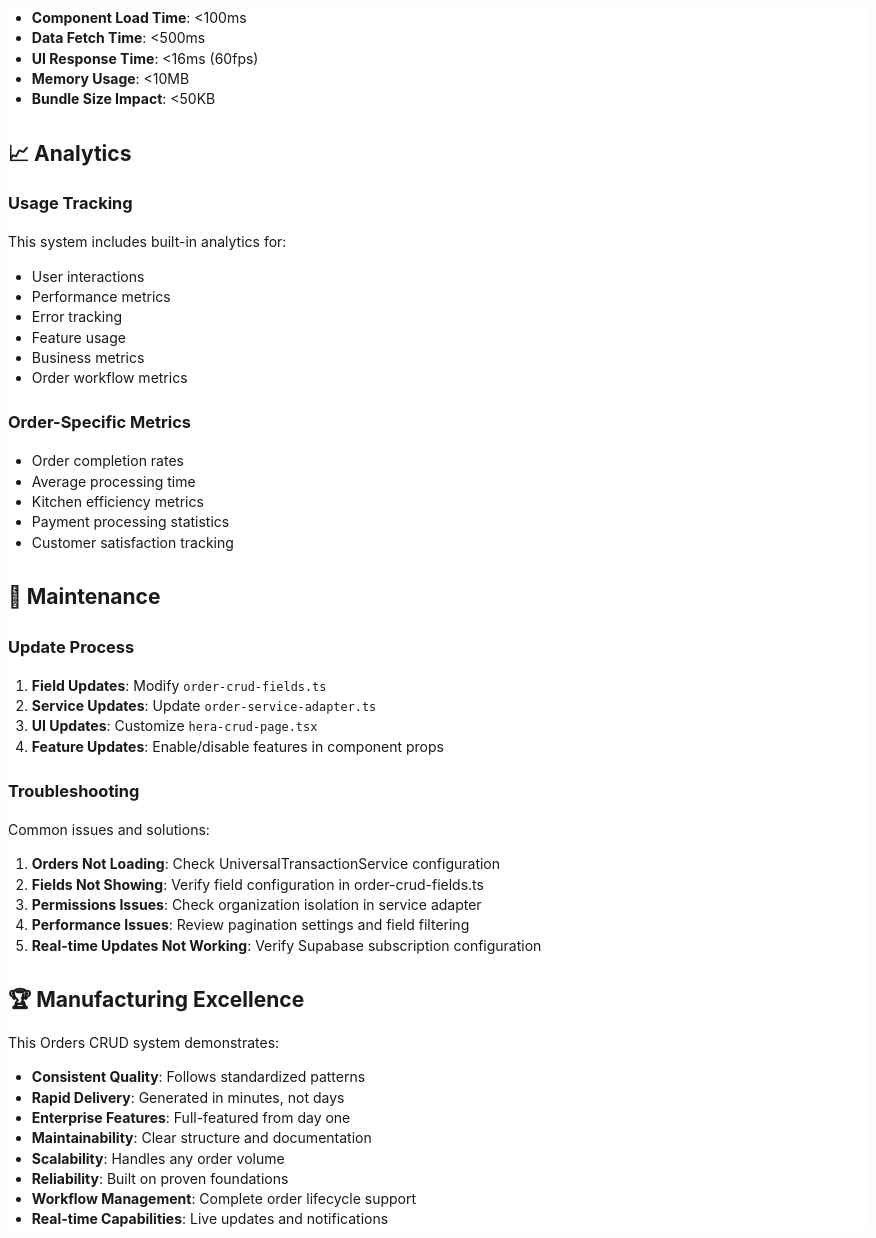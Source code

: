 - **Component Load Time**: <100ms
- **Data Fetch Time**: <500ms
- **UI Response Time**: <16ms (60fps)
- **Memory Usage**: <10MB
- **Bundle Size Impact**: <50KB

## 📈 Analytics

### Usage Tracking

This system includes built-in analytics for:
- User interactions
- Performance metrics
- Error tracking
- Feature usage
- Business metrics
- Order workflow metrics

### Order-Specific Metrics

- Order completion rates
- Average processing time
- Kitchen efficiency metrics
- Payment processing statistics
- Customer satisfaction tracking

## 🔧 Maintenance

### Update Process

1. **Field Updates**: Modify `order-crud-fields.ts`
2. **Service Updates**: Update `order-service-adapter.ts`
3. **UI Updates**: Customize `hera-crud-page.tsx`
4. **Feature Updates**: Enable/disable features in component props

### Troubleshooting

Common issues and solutions:

1. **Orders Not Loading**: Check UniversalTransactionService configuration
2. **Fields Not Showing**: Verify field configuration in order-crud-fields.ts
3. **Permissions Issues**: Check organization isolation in service adapter
4. **Performance Issues**: Review pagination settings and field filtering
5. **Real-time Updates Not Working**: Verify Supabase subscription configuration

## 🏆 Manufacturing Excellence

This Orders CRUD system demonstrates:

- **Consistent Quality**: Follows standardized patterns
- **Rapid Delivery**: Generated in minutes, not days
- **Enterprise Features**: Full-featured from day one
- **Maintainability**: Clear structure and documentation
- **Scalability**: Handles any order volume
- **Reliability**: Built on proven foundations
- **Workflow Management**: Complete order lifecycle support
- **Real-time Capabilities**: Live updates and notifications
